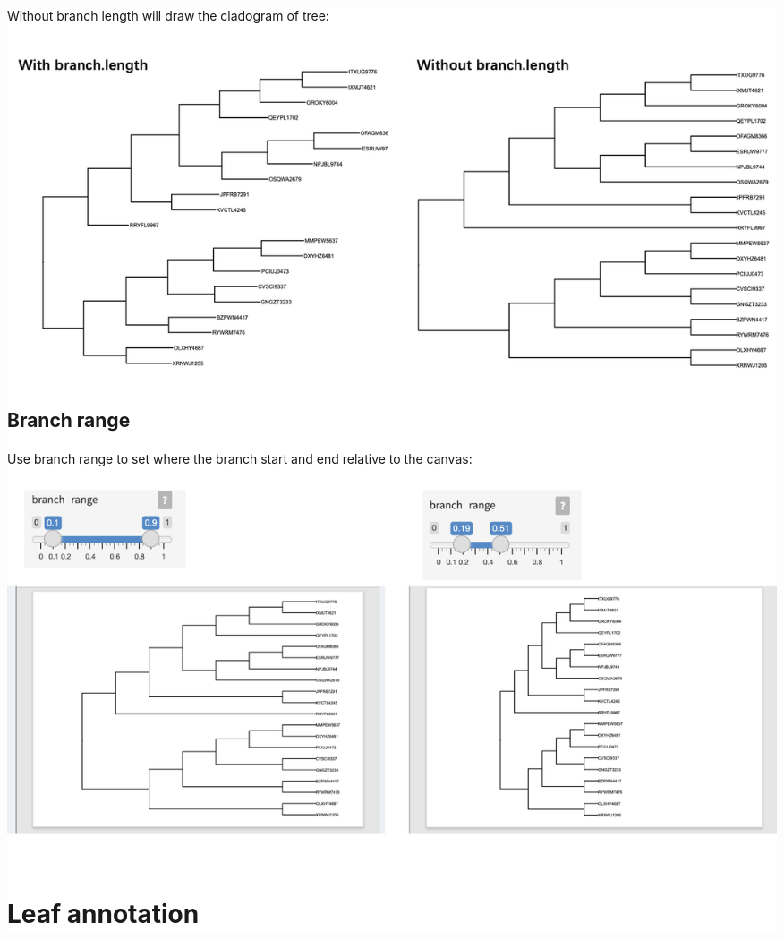 Without branch length will draw the cladogram of tree:

![](images/branch_length.png)

## Branch range

Use branch range to set where the branch start and end relative to the canvas:

![](images/branch_range.png)

    
# Leaf annotation
